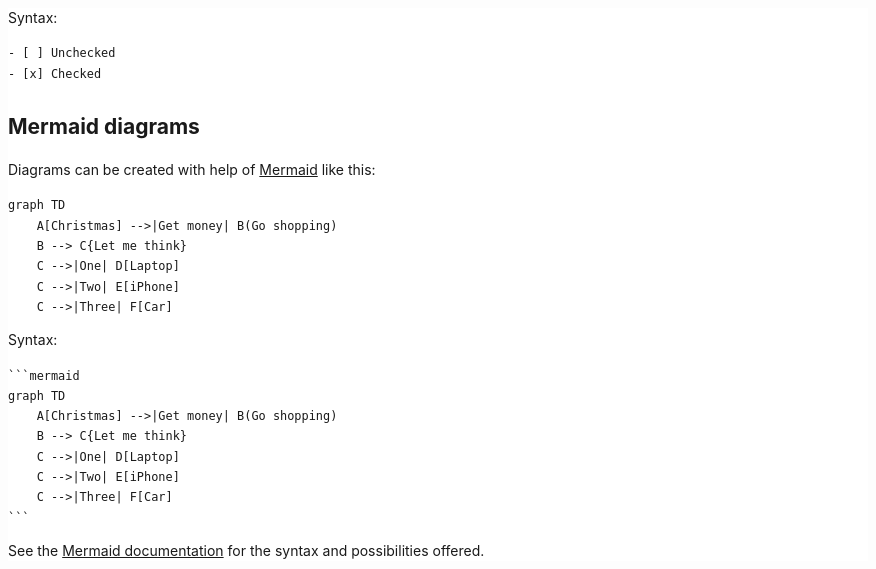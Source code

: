 Syntax:

```
- [ ] Unchecked
- [x] Checked
```

## Mermaid diagrams

Diagrams can be created with help of [Mermaid](https://mermaid.js.org/) like this:

```mermaid
graph TD
    A[Christmas] -->|Get money| B(Go shopping)
    B --> C{Let me think}
    C -->|One| D[Laptop]
    C -->|Two| E[iPhone]
    C -->|Three| F[Car]
```

Syntax:

````
```mermaid
graph TD
    A[Christmas] -->|Get money| B(Go shopping)
    B --> C{Let me think}
    C -->|One| D[Laptop]
    C -->|Two| E[iPhone]
    C -->|Three| F[Car]
```
````

See the [Mermaid documentation](https://mermaid.js.org/intro/) for the syntax and possibilities offered.


  [^1]: The numbered footnote
  [^my-footnote]: The named footnote